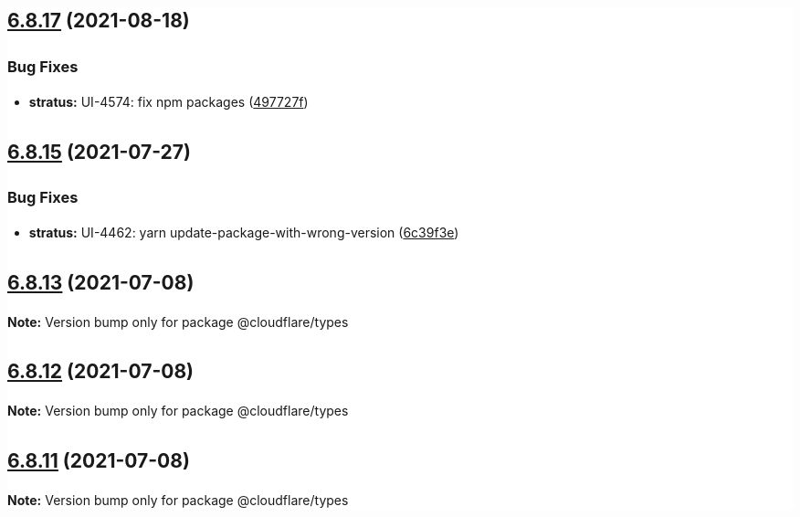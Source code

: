 


## [6.8.17](http://stash.cfops.it:7999/fe/stratus/compare/@cloudflare/types@6.8.15...@cloudflare/types@6.8.17) (2021-08-18)


### Bug Fixes

* **stratus:** UI-4574: fix npm packages ([497727f](http://stash.cfops.it:7999/fe/stratus/commits/497727f))





## [6.8.15](http://stash.cfops.it:7999/fe/stratus/compare/@cloudflare/types@6.8.13...@cloudflare/types@6.8.15) (2021-07-27)


### Bug Fixes

* **stratus:** UI-4462: yarn update-package-with-wrong-version ([6c39f3e](http://stash.cfops.it:7999/fe/stratus/commits/6c39f3e))





## [6.8.13](http://stash.cfops.it:7999/fe/stratus/compare/@cloudflare/types@6.8.12...@cloudflare/types@6.8.13) (2021-07-08)

**Note:** Version bump only for package @cloudflare/types





## [6.8.12](http://stash.cfops.it:7999/fe/stratus/compare/@cloudflare/types@6.8.11...@cloudflare/types@6.8.12) (2021-07-08)

**Note:** Version bump only for package @cloudflare/types





## [6.8.11](http://stash.cfops.it:7999/fe/stratus/compare/@cloudflare/types@6.8.10...@cloudflare/types@6.8.11) (2021-07-08)

**Note:** Version bump only for package @cloudflare/types



